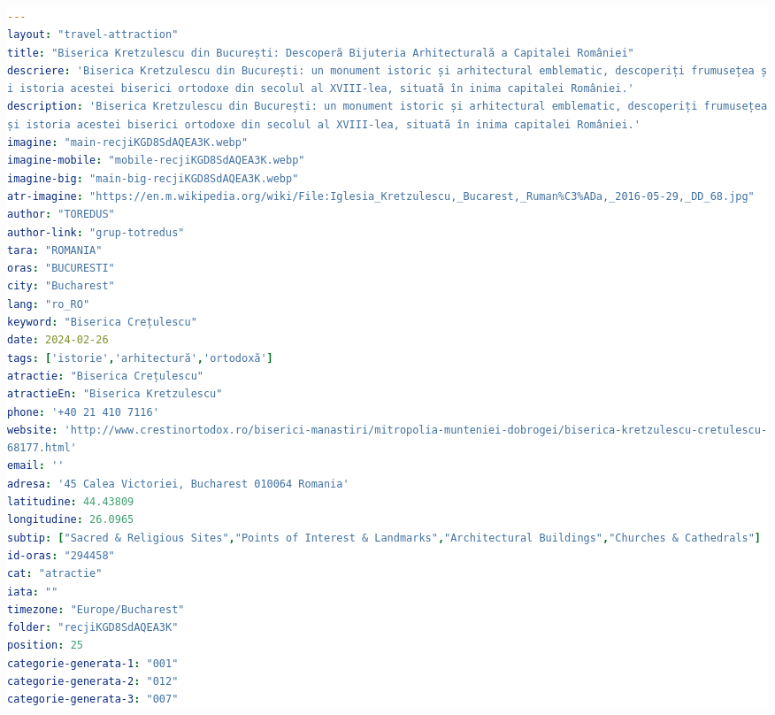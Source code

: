 ```yaml
---
layout: "travel-attraction"
title: "Biserica Kretzulescu din București: Descoperă Bijuteria Arhitecturală a Capitalei României"
descriere: 'Biserica Kretzulescu din București: un monument istoric și arhitectural emblematic, descoperiți frumusețea și istoria acestei biserici ortodoxe din secolul al XVIII-lea, situată în inima capitalei României.' 
description: 'Biserica Kretzulescu din București: un monument istoric și arhitectural emblematic, descoperiți frumusețea și istoria acestei biserici ortodoxe din secolul al XVIII-lea, situată în inima capitalei României.'
imagine: "main-recjiKGD8SdAQEA3K.webp"
imagine-mobile: "mobile-recjiKGD8SdAQEA3K.webp"
imagine-big: "main-big-recjiKGD8SdAQEA3K.webp"
atr-imagine: "https://en.m.wikipedia.org/wiki/File:Iglesia_Kretzulescu,_Bucarest,_Ruman%C3%ADa,_2016-05-29,_DD_68.jpg"
author: "TOREDUS"
author-link: "grup-totredus"
tara: "ROMANIA"
oras: "BUCURESTI"
city: "Bucharest"
lang: "ro_RO"
keyword: "Biserica Crețulescu"
date: 2024-02-26
tags: ['istorie','arhitectură','ortodoxă']
atractie: "Biserica Crețulescu"
atractieEn: "Biserica Kretzulescu"
phone: '+40 21 410 7116'
website: 'http://www.crestinortodox.ro/biserici-manastiri/mitropolia-munteniei-dobrogei/biserica-kretzulescu-cretulescu-68177.html'
email: ''
adresa: '45 Calea Victoriei, Bucharest 010064 Romania'
latitudine: 44.43809
longitudine: 26.0965
subtip: ["Sacred & Religious Sites","Points of Interest & Landmarks","Architectural Buildings","Churches & Cathedrals"]
id-oras: "294458"
cat: "atractie"
iata: ""
timezone: "Europe/Bucharest"
folder: "recjiKGD8SdAQEA3K"
position: 25
categorie-generata-1: "001"
categorie-generata-2: "012"
categorie-generata-3: "007"
```